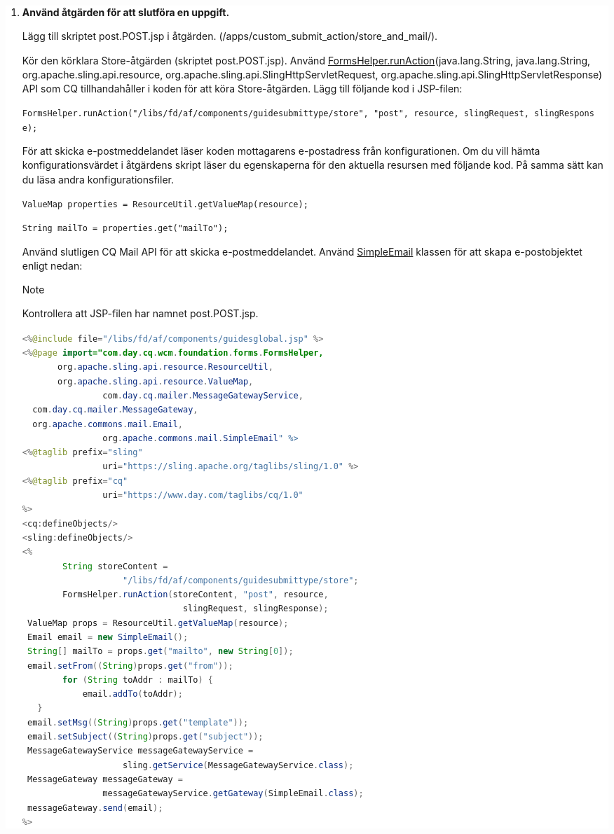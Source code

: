 1. **Använd åtgärden för att slutföra en uppgift.**

   Lägg till skriptet post.POST.jsp i åtgärden. (/apps/custom_submit_action/store_and_mail/).

   Kör den körklara Store-åtgärden (skriptet post.POST.jsp). Använd [FormsHelper.runAction](https://experienceleague.adobe.com/docs/experience-manager-release-information/aem-release-updates/previous-updates/aem-previous-versions.html?lang=en)(java.lang.String, java.lang.String, org.apache.sling.api.resource, org.apache.sling.api.SlingHttpServletRequest, org.apache.sling.api.SlingHttpServletResponse) API som CQ tillhandahåller i koden för att köra Store-åtgärden. Lägg till följande kod i JSP-filen:

   `FormsHelper.runAction("/libs/fd/af/components/guidesubmittype/store", "post", resource, slingRequest, slingResponse);`

   För att skicka e-postmeddelandet läser koden mottagarens e-postadress från konfigurationen. Om du vill hämta konfigurationsvärdet i åtgärdens skript läser du egenskaperna för den aktuella resursen med följande kod. På samma sätt kan du läsa andra konfigurationsfiler.

   `ValueMap properties = ResourceUtil.getValueMap(resource);`

   `String mailTo = properties.get("mailTo");`

   Använd slutligen CQ Mail API för att skicka e-postmeddelandet. Använd [SimpleEmail](https://commons.apache.org/proper/commons-email/apidocs/org/apache/commons/mail/SimpleEmail.html) klassen för att skapa e-postobjektet enligt nedan:

   >[!NOTE]
   >
   >Kontrollera att JSP-filen har namnet post.POST.jsp.

   ```java
   <%@include file="/libs/fd/af/components/guidesglobal.jsp" %>
   <%@page import="com.day.cq.wcm.foundation.forms.FormsHelper,
          org.apache.sling.api.resource.ResourceUtil,
          org.apache.sling.api.resource.ValueMap,
                   com.day.cq.mailer.MessageGatewayService,
     com.day.cq.mailer.MessageGateway,
     org.apache.commons.mail.Email,
                   org.apache.commons.mail.SimpleEmail" %>
   <%@taglib prefix="sling"
                   uri="https://sling.apache.org/taglibs/sling/1.0" %>
   <%@taglib prefix="cq"
                   uri="https://www.day.com/taglibs/cq/1.0"
   %>
   <cq:defineObjects/>
   <sling:defineObjects/>
   <%
           String storeContent =
                       "/libs/fd/af/components/guidesubmittype/store";
           FormsHelper.runAction(storeContent, "post", resource,
                                   slingRequest, slingResponse);
    ValueMap props = ResourceUtil.getValueMap(resource);
    Email email = new SimpleEmail();
    String[] mailTo = props.get("mailto", new String[0]);
    email.setFrom((String)props.get("from"));
           for (String toAddr : mailTo) {
               email.addTo(toAddr);
      }
    email.setMsg((String)props.get("template"));
    email.setSubject((String)props.get("subject"));
    MessageGatewayService messageGatewayService =
                       sling.getService(MessageGatewayService.class);
    MessageGateway messageGateway =
                   messageGatewayService.getGateway(SimpleEmail.class);
    messageGateway.send(email);
   %>
   ```

